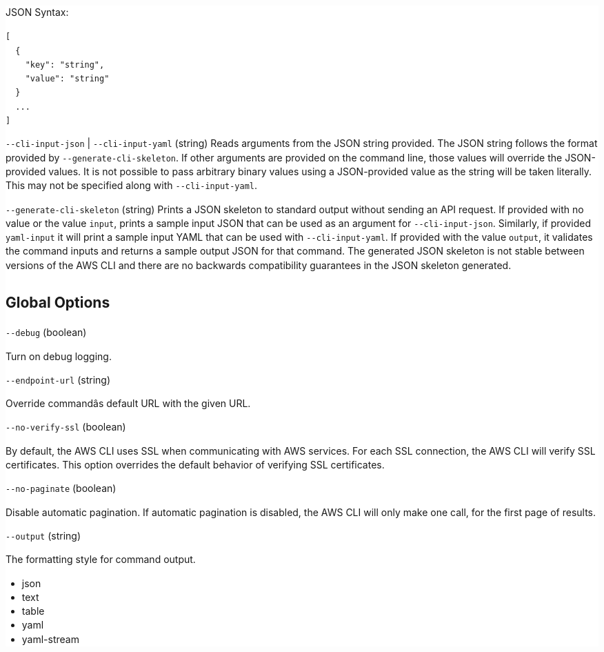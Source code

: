 JSON Syntax:

```
[
  {
    "key": "string",
    "value": "string"
  }
  ...
]
```

`--cli-input-json` | `--cli-input-yaml` (string)
Reads arguments from the JSON string provided. The JSON string follows the format provided by `--generate-cli-skeleton`. If other arguments are provided on the command line, those values will override the JSON-provided values. It is not possible to pass arbitrary binary values using a JSON-provided value as the string will be taken literally. This may not be specified along with `--cli-input-yaml`.

`--generate-cli-skeleton` (string)
Prints a JSON skeleton to standard output without sending an API request. If provided with no value or the value `input`, prints a sample input JSON that can be used as an argument for `--cli-input-json`. Similarly, if provided `yaml-input` it will print a sample input YAML that can be used with `--cli-input-yaml`. If provided with the value `output`, it validates the command inputs and returns a sample output JSON for that command. The generated JSON skeleton is not stable between versions of the AWS CLI and there are no backwards compatibility guarantees in the JSON skeleton generated.

## Global Options

`--debug` (boolean)

Turn on debug logging.

`--endpoint-url` (string)

Override commandâs default URL with the given URL.

`--no-verify-ssl` (boolean)

By default, the AWS CLI uses SSL when communicating with AWS services. For each SSL connection, the AWS CLI will verify SSL certificates. This option overrides the default behavior of verifying SSL certificates.

`--no-paginate` (boolean)

Disable automatic pagination. If automatic pagination is disabled, the AWS CLI will only make one call, for the first page of results.

`--output` (string)

The formatting style for command output.

- json
- text
- table
- yaml
- yaml-stream
